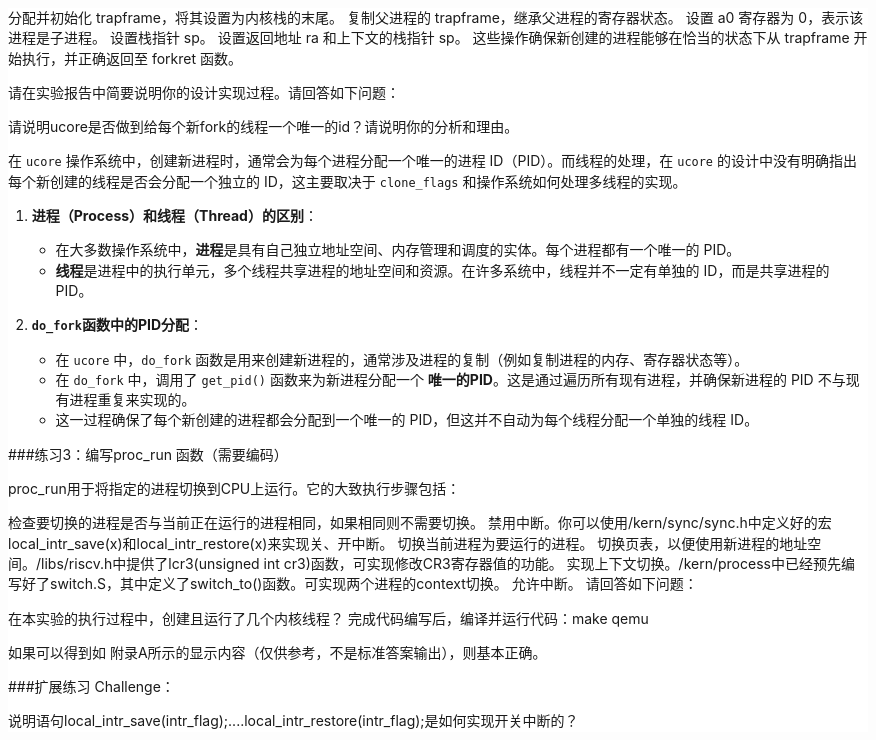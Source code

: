 分配并初始化 trapframe，将其设置为内核栈的末尾。
复制父进程的 trapframe，继承父进程的寄存器状态。
设置 a0 寄存器为 0，表示该进程是子进程。
设置栈指针 sp。
设置返回地址 ra 和上下文的栈指针 sp。
这些操作确保新创建的进程能够在恰当的状态下从 trapframe 开始执行，并正确返回至 forkret 函数。




请在实验报告中简要说明你的设计实现过程。请回答如下问题：

请说明ucore是否做到给每个新fork的线程一个唯一的id？请说明你的分析和理由。

在 `ucore` 操作系统中，创建新进程时，通常会为每个进程分配一个唯一的进程 ID（PID）。而线程的处理，在 `ucore` 的设计中没有明确指出每个新创建的线程是否会分配一个独立的 ID，这主要取决于 `clone_flags` 和操作系统如何处理多线程的实现。

1. **进程（Process）和线程（Thread）的区别**：
   - 在大多数操作系统中，**进程**是具有自己独立地址空间、内存管理和调度的实体。每个进程都有一个唯一的 PID。
   - **线程**是进程中的执行单元，多个线程共享进程的地址空间和资源。在许多系统中，线程并不一定有单独的 ID，而是共享进程的 PID。

2. **`do_fork`函数中的PID分配**：
   - 在 `ucore` 中，`do_fork` 函数是用来创建新进程的，通常涉及进程的复制（例如复制进程的内存、寄存器状态等）。
   - 在 `do_fork` 中，调用了 `get_pid()` 函数来为新进程分配一个 **唯一的PID**。这是通过遍历所有现有进程，并确保新进程的 PID 不与现有进程重复来实现的。
   - 这一过程确保了每个新创建的进程都会分配到一个唯一的 PID，但这并不自动为每个线程分配一个单独的线程 ID。


###练习3：编写proc_run 函数（需要编码）


proc_run用于将指定的进程切换到CPU上运行。它的大致执行步骤包括：

检查要切换的进程是否与当前正在运行的进程相同，如果相同则不需要切换。
禁用中断。你可以使用/kern/sync/sync.h中定义好的宏local_intr_save(x)和local_intr_restore(x)来实现关、开中断。
切换当前进程为要运行的进程。
切换页表，以便使用新进程的地址空间。/libs/riscv.h中提供了lcr3(unsigned int cr3)函数，可实现修改CR3寄存器值的功能。
实现上下文切换。/kern/process中已经预先编写好了switch.S，其中定义了switch_to()函数。可实现两个进程的context切换。
允许中断。
请回答如下问题：

在本实验的执行过程中，创建且运行了几个内核线程？
完成代码编写后，编译并运行代码：make qemu

如果可以得到如 附录A所示的显示内容（仅供参考，不是标准答案输出），则基本正确。

###扩展练习 Challenge：


说明语句local_intr_save(intr_flag);....local_intr_restore(intr_flag);是如何实现开关中断的？



